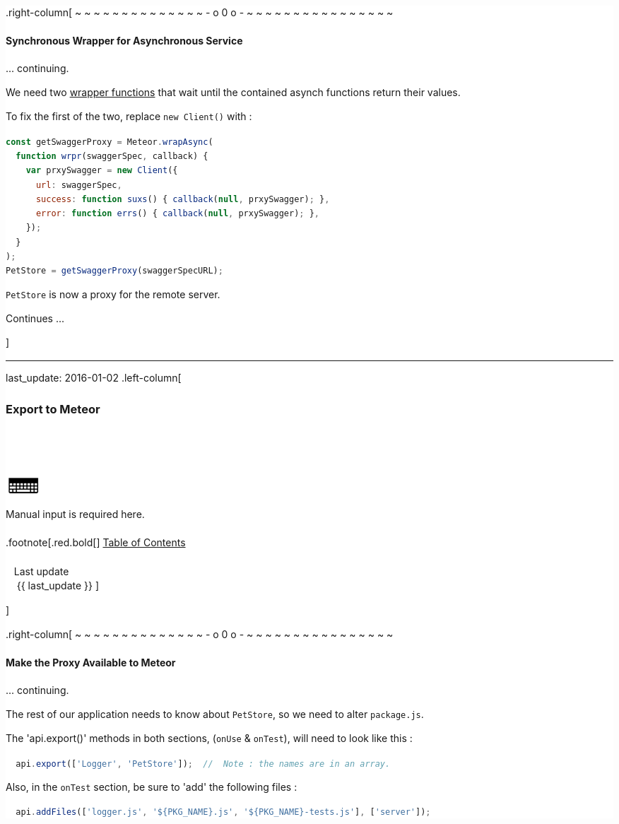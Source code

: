 .right-column[
~ ~ ~ ~ ~ ~ ~ ~ ~ ~ ~ ~ ~ ~ - o 0 o - ~ ~ ~ ~ ~ ~ ~ ~ ~ ~ ~ ~ ~ ~ ~ ~

#### Synchronous Wrapper for Asynchronous Service

... continuing.

We need two <a href='http://docs.meteor.com/#/full/meteor_wrapasync' target='_blank'>wrapper functions</a> that wait until the contained asynch functions return their values.

To fix the first of the two, replace ```new Client()``` with :
```javascript
const getSwaggerProxy = Meteor.wrapAsync(
  function wrpr(swaggerSpec, callback) {
    var prxySwagger = new Client({
      url: swaggerSpec,
      success: function suxs() { callback(null, prxySwagger); },
      error: function errs() { callback(null, prxySwagger); },
    });
  }
);
PetStore = getSwaggerProxy(swaggerSpecURL);
```
```PetStore``` is now a proxy for the remote server.

Continues ...


<!-- B -->]
---
last_update: 2016-01-02
 .left-column[
  ### Export to Meteor
  <br /><br /><div class='input_type_indicator'><img src='./fragments/typer.png' /><br />Manual input is required here.</div><br />
.footnote[.red.bold[] [
Table of Contents](./)
<br />
<br />&nbsp; &nbsp;Last update
<br />&nbsp; &nbsp; {{ last_update  }}
]
<!-- H -->]
.right-column[
~ ~ ~ ~ ~ ~ ~ ~ ~ ~ ~ ~ ~ ~ - o 0 o - ~ ~ ~ ~ ~ ~ ~ ~ ~ ~ ~ ~ ~ ~ ~ ~

#### Make the Proxy Available to Meteor

... continuing.

The rest of our application needs to know about ```PetStore```, so we need to alter ```package.js```.

The 'api.export()' methods in both sections, (```onUse``` & ```onTest```), will need to look like this :
```javascript
  api.export(['Logger', 'PetStore']);  //  Note : the names are in an array.
```
Also, in the ```onTest``` section, be sure to 'add' the following files :
```javascript
  api.addFiles(['logger.js', '${PKG_NAME}.js', '${PKG_NAME}-tests.js'], ['server']);
```
